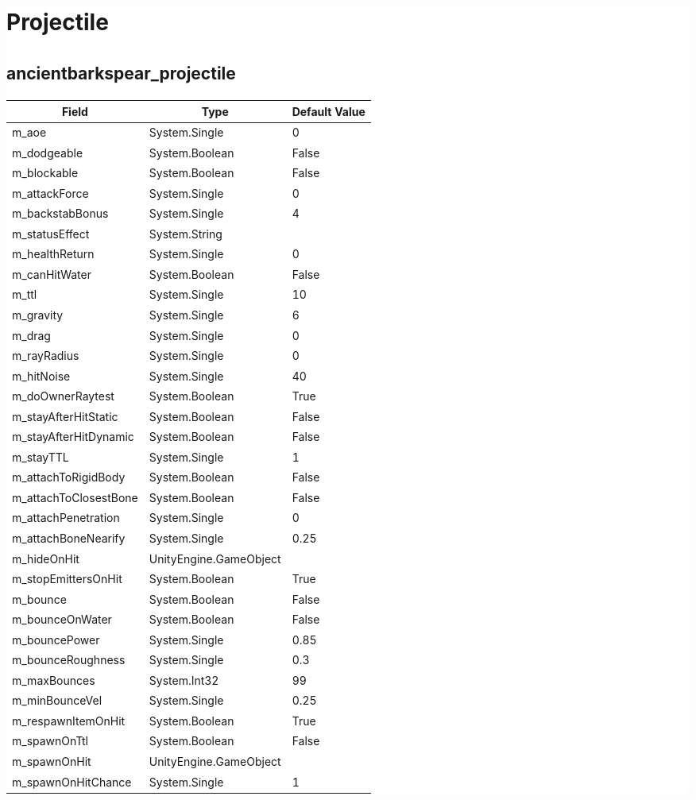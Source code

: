 # Projectile

## ancientbarkspear_projectile

|Field|Type|Default Value|
|-----|----|-------------|
|m_aoe|System.Single|0|
|m_dodgeable|System.Boolean|False|
|m_blockable|System.Boolean|False|
|m_attackForce|System.Single|0|
|m_backstabBonus|System.Single|4|
|m_statusEffect|System.String||
|m_healthReturn|System.Single|0|
|m_canHitWater|System.Boolean|False|
|m_ttl|System.Single|10|
|m_gravity|System.Single|6|
|m_drag|System.Single|0|
|m_rayRadius|System.Single|0|
|m_hitNoise|System.Single|40|
|m_doOwnerRaytest|System.Boolean|True|
|m_stayAfterHitStatic|System.Boolean|False|
|m_stayAfterHitDynamic|System.Boolean|False|
|m_stayTTL|System.Single|1|
|m_attachToRigidBody|System.Boolean|False|
|m_attachToClosestBone|System.Boolean|False|
|m_attachPenetration|System.Single|0|
|m_attachBoneNearify|System.Single|0.25|
|m_hideOnHit|UnityEngine.GameObject||
|m_stopEmittersOnHit|System.Boolean|True|
|m_bounce|System.Boolean|False|
|m_bounceOnWater|System.Boolean|False|
|m_bouncePower|System.Single|0.85|
|m_bounceRoughness|System.Single|0.3|
|m_maxBounces|System.Int32|99|
|m_minBounceVel|System.Single|0.25|
|m_respawnItemOnHit|System.Boolean|True|
|m_spawnOnTtl|System.Boolean|False|
|m_spawnOnHit|UnityEngine.GameObject||
|m_spawnOnHitChance|System.Single|1|